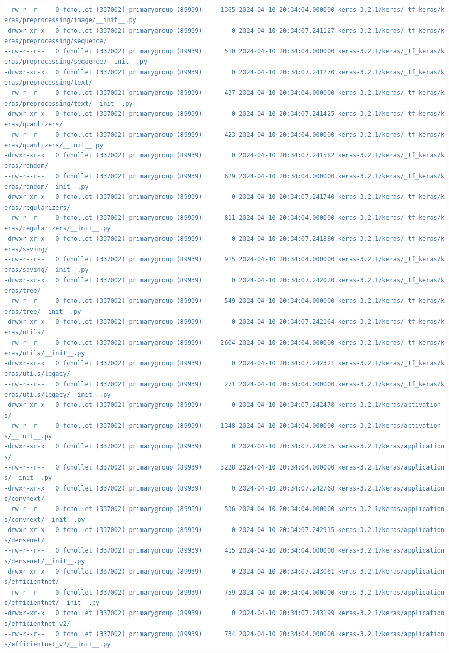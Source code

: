 ```diff
--rw-r--r--   0 fchollet (337002) primarygroup (89939)     1365 2024-04-10 20:34:04.000000 keras-3.2.1/keras/_tf_keras/keras/preprocessing/image/__init__.py
-drwxr-xr-x   0 fchollet (337002) primarygroup (89939)        0 2024-04-10 20:34:07.241127 keras-3.2.1/keras/_tf_keras/keras/preprocessing/sequence/
--rw-r--r--   0 fchollet (337002) primarygroup (89939)      510 2024-04-10 20:34:04.000000 keras-3.2.1/keras/_tf_keras/keras/preprocessing/sequence/__init__.py
-drwxr-xr-x   0 fchollet (337002) primarygroup (89939)        0 2024-04-10 20:34:07.241270 keras-3.2.1/keras/_tf_keras/keras/preprocessing/text/
--rw-r--r--   0 fchollet (337002) primarygroup (89939)      437 2024-04-10 20:34:04.000000 keras-3.2.1/keras/_tf_keras/keras/preprocessing/text/__init__.py
-drwxr-xr-x   0 fchollet (337002) primarygroup (89939)        0 2024-04-10 20:34:07.241425 keras-3.2.1/keras/_tf_keras/keras/quantizers/
--rw-r--r--   0 fchollet (337002) primarygroup (89939)      423 2024-04-10 20:34:04.000000 keras-3.2.1/keras/_tf_keras/keras/quantizers/__init__.py
-drwxr-xr-x   0 fchollet (337002) primarygroup (89939)        0 2024-04-10 20:34:07.241582 keras-3.2.1/keras/_tf_keras/keras/random/
--rw-r--r--   0 fchollet (337002) primarygroup (89939)      629 2024-04-10 20:34:04.000000 keras-3.2.1/keras/_tf_keras/keras/random/__init__.py
-drwxr-xr-x   0 fchollet (337002) primarygroup (89939)        0 2024-04-10 20:34:07.241740 keras-3.2.1/keras/_tf_keras/keras/regularizers/
--rw-r--r--   0 fchollet (337002) primarygroup (89939)      811 2024-04-10 20:34:04.000000 keras-3.2.1/keras/_tf_keras/keras/regularizers/__init__.py
-drwxr-xr-x   0 fchollet (337002) primarygroup (89939)        0 2024-04-10 20:34:07.241880 keras-3.2.1/keras/_tf_keras/keras/saving/
--rw-r--r--   0 fchollet (337002) primarygroup (89939)      915 2024-04-10 20:34:04.000000 keras-3.2.1/keras/_tf_keras/keras/saving/__init__.py
-drwxr-xr-x   0 fchollet (337002) primarygroup (89939)        0 2024-04-10 20:34:07.242020 keras-3.2.1/keras/_tf_keras/keras/tree/
--rw-r--r--   0 fchollet (337002) primarygroup (89939)      549 2024-04-10 20:34:04.000000 keras-3.2.1/keras/_tf_keras/keras/tree/__init__.py
-drwxr-xr-x   0 fchollet (337002) primarygroup (89939)        0 2024-04-10 20:34:07.242164 keras-3.2.1/keras/_tf_keras/keras/utils/
--rw-r--r--   0 fchollet (337002) primarygroup (89939)     2604 2024-04-10 20:34:04.000000 keras-3.2.1/keras/_tf_keras/keras/utils/__init__.py
-drwxr-xr-x   0 fchollet (337002) primarygroup (89939)        0 2024-04-10 20:34:07.242321 keras-3.2.1/keras/_tf_keras/keras/utils/legacy/
--rw-r--r--   0 fchollet (337002) primarygroup (89939)      271 2024-04-10 20:34:04.000000 keras-3.2.1/keras/_tf_keras/keras/utils/legacy/__init__.py
-drwxr-xr-x   0 fchollet (337002) primarygroup (89939)        0 2024-04-10 20:34:07.242478 keras-3.2.1/keras/activations/
--rw-r--r--   0 fchollet (337002) primarygroup (89939)     1348 2024-04-10 20:34:04.000000 keras-3.2.1/keras/activations/__init__.py
-drwxr-xr-x   0 fchollet (337002) primarygroup (89939)        0 2024-04-10 20:34:07.242625 keras-3.2.1/keras/applications/
--rw-r--r--   0 fchollet (337002) primarygroup (89939)     3228 2024-04-10 20:34:04.000000 keras-3.2.1/keras/applications/__init__.py
-drwxr-xr-x   0 fchollet (337002) primarygroup (89939)        0 2024-04-10 20:34:07.242768 keras-3.2.1/keras/applications/convnext/
--rw-r--r--   0 fchollet (337002) primarygroup (89939)      536 2024-04-10 20:34:04.000000 keras-3.2.1/keras/applications/convnext/__init__.py
-drwxr-xr-x   0 fchollet (337002) primarygroup (89939)        0 2024-04-10 20:34:07.242915 keras-3.2.1/keras/applications/densenet/
--rw-r--r--   0 fchollet (337002) primarygroup (89939)      415 2024-04-10 20:34:04.000000 keras-3.2.1/keras/applications/densenet/__init__.py
-drwxr-xr-x   0 fchollet (337002) primarygroup (89939)        0 2024-04-10 20:34:07.243061 keras-3.2.1/keras/applications/efficientnet/
--rw-r--r--   0 fchollet (337002) primarygroup (89939)      759 2024-04-10 20:34:04.000000 keras-3.2.1/keras/applications/efficientnet/__init__.py
-drwxr-xr-x   0 fchollet (337002) primarygroup (89939)        0 2024-04-10 20:34:07.243199 keras-3.2.1/keras/applications/efficientnet_v2/
--rw-r--r--   0 fchollet (337002) primarygroup (89939)      734 2024-04-10 20:34:04.000000 keras-3.2.1/keras/applications/efficientnet_v2/__init__.py
```